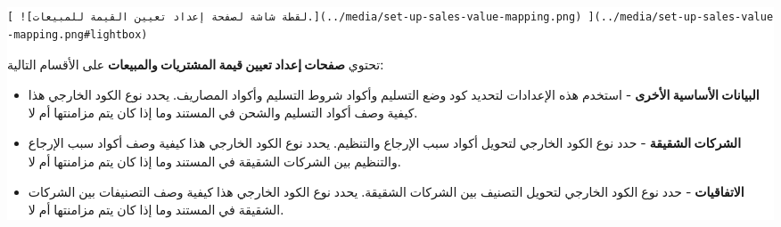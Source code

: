     [ ![لقطة شاشة لصفحة إعداد تعيين القيمة للمبيعات.](../media/set-up-sales-value-mapping.png) ](../media/set-up-sales-value-mapping.png#lightbox)

تحتوي **صفحات إعداد تعيين قيمة المشتريات والمبيعات** على الأقسام التالية:

-   **البيانات الأساسية الأخرى** - استخدم هذه الإعدادات لتحديد كود وضع التسليم وأكواد شروط التسليم وأكواد المصاريف. يحدد نوع الكود الخارجي هذا كيفية وصف أكواد التسليم والشحن في المستند وما إذا كان يتم مزامنتها أم لا.

-   **الشركات الشقيقة** - حدد نوع الكود الخارجي لتحويل أكواد سبب الإرجاع والتنظيم. يحدد نوع الكود الخارجي هذا كيفية وصف أكواد سبب الإرجاع والتنظيم بين الشركات الشقيقة في المستند وما إذا كان يتم مزامنتها أم لا.

-   **الاتفاقيات** - حدد نوع الكود الخارجي لتحويل التصنيف بين الشركات الشقيقة. يحدد نوع الكود الخارجي هذا كيفية وصف التصنيفات بين الشركات الشقيقة في المستند وما إذا كان يتم مزامنتها أم لا.
